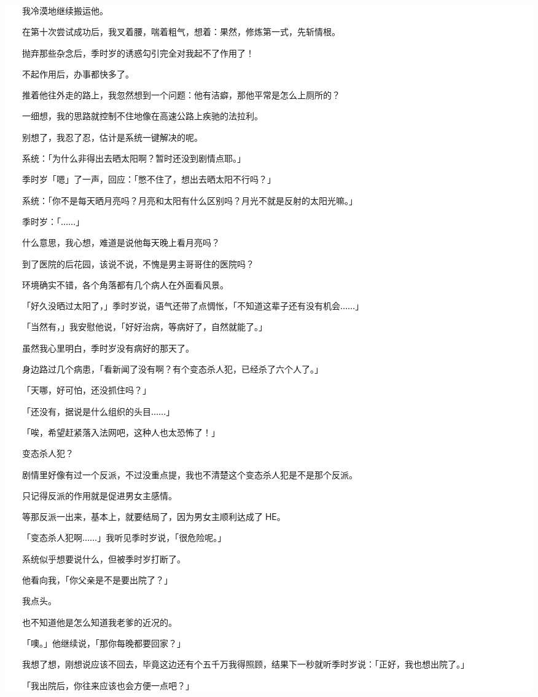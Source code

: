 &emsp;&emsp;我冷漠地继续搬运他。  
  
&emsp;&emsp;在第十次尝试成功后，我叉着腰，喘着粗气，想着：果然，修炼第一式，先斩情根。  
  
&emsp;&emsp;抛弃那些杂念后，季时岁的诱惑勾引完全对我起不了作用了！  
  
&emsp;&emsp;不起作用后，办事都快多了。  
  
&emsp;&emsp;推着他往外走的路上，我忽然想到一个问题：他有洁癖，那他平常是怎么上厕所的？  
  
&emsp;&emsp;一细想，我的思路就控制不住地像在高速公路上疾驰的法拉利。  
  
&emsp;&emsp;别想了，我忍了忍，估计是系统一键解决的呢。  
  
&emsp;&emsp;系统：「为什么非得出去晒太阳啊？暂时还没到剧情点耶。」  
  
&emsp;&emsp;季时岁「嗯」了一声，回应：「憋不住了，想出去晒太阳不行吗？」  
  
&emsp;&emsp;系统：「你不是每天晒月亮吗？月亮和太阳有什么区别吗？月光不就是反射的太阳光嘛。」  
  
&emsp;&emsp;季时岁：「……」  
  
&emsp;&emsp;什么意思，我心想，难道是说他每天晚上看月亮吗？  
  
&emsp;&emsp;到了医院的后花园，该说不说，不愧是男主哥哥住的医院吗？  
  
&emsp;&emsp;环境确实不错，各个角落都有几个病人在外面看风景。  
  
&emsp;&emsp;「好久没晒过太阳了，」季时岁说，语气还带了点惆怅，「不知道这辈子还有没有机会……」  
  
&emsp;&emsp;「当然有，」我安慰他说，「好好治病，等病好了，自然就能了。」  
  
&emsp;&emsp;虽然我心里明白，季时岁没有病好的那天了。  
  
&emsp;&emsp;身边路过几个病患，「看新闻了没有啊？有个变态杀人犯，已经杀了六个人了。」  
  
&emsp;&emsp;「天哪，好可怕，还没抓住吗？」  
  
&emsp;&emsp;「还没有，据说是什么组织的头目……」  
  
&emsp;&emsp;「唉，希望赶紧落入法网吧，这种人也太恐怖了！」  
  
&emsp;&emsp;变态杀人犯？  
  
&emsp;&emsp;剧情里好像有过一个反派，不过没重点提，我也不清楚这个变态杀人犯是不是那个反派。  
  
&emsp;&emsp;只记得反派的作用就是促进男女主感情。  
  
&emsp;&emsp;等那反派一出来，基本上，就要结局了，因为男女主顺利达成了 HE。  
  
&emsp;&emsp;「变态杀人犯啊……」我听见季时岁说，「很危险呢。」  
  
&emsp;&emsp;系统似乎想要说什么，但被季时岁打断了。  
  
&emsp;&emsp;他看向我，「你父亲是不是要出院了？」  
  
&emsp;&emsp;我点头。  
  
&emsp;&emsp;也不知道他是怎么知道我老爹的近况的。  
  
&emsp;&emsp;「噢。」他继续说，「那你每晚都要回家？」  
  
&emsp;&emsp;我想了想，刚想说应该不回去，毕竟这边还有个五千万我得照顾，结果下一秒就听季时岁说：「正好，我也想出院了。」  
  
&emsp;&emsp;「我出院后，你往来应该也会方便一点吧？」  
  